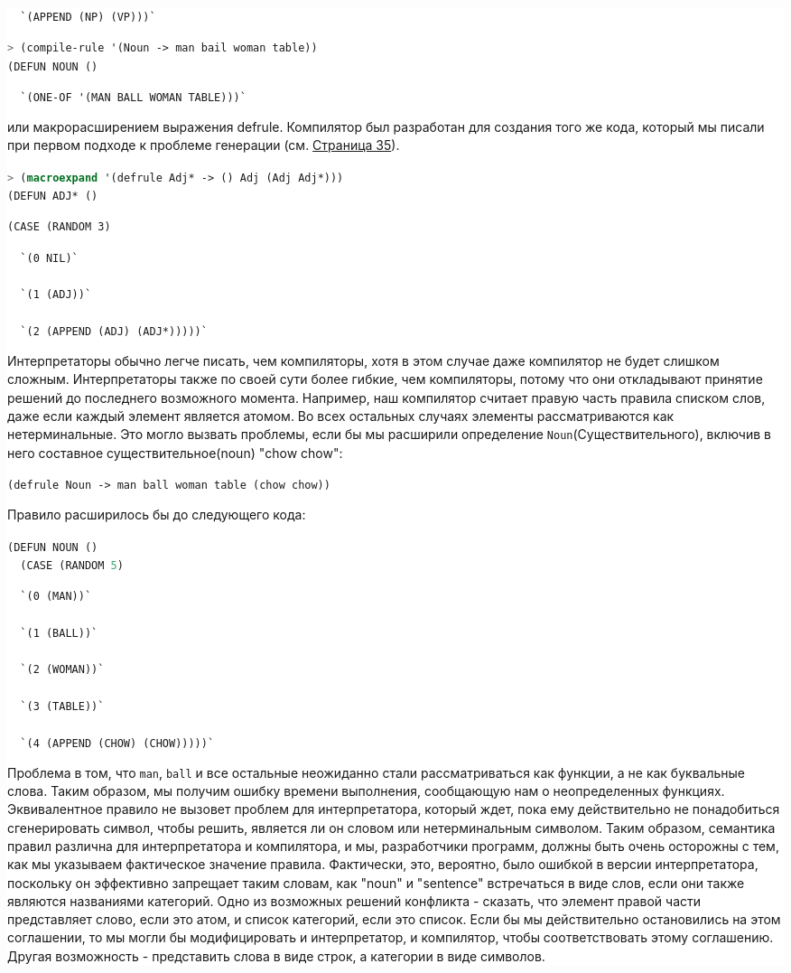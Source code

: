       `(APPEND (NP) (VP)))`

```lisp
> (compile-rule '(Noun -> man bail woman table))
(DEFUN NOUN ()
```

      `(ONE-OF '(MAN BALL WOMAN TABLE)))`

или макрорасширением выражения defrule.
Компилятор был разработан для создания того же кода, который мы писали при первом подходе к проблеме генерации (см. [Страница 35](B9780080571157500029.xhtml#p35)).

```lisp
> (macroexpand '(defrule Adj* -> () Adj (Adj Adj*)))
(DEFUN ADJ* ()
```

  `(CASE (RANDOM 3)`

      `(0 NIL)`

      `(1 (ADJ))`

      `(2 (APPEND (ADJ) (ADJ*)))))`

Интерпретаторы обычно легче писать, чем компиляторы, хотя в этом случае даже компилятор не будет слишком сложным.
Интерпретаторы также по своей сути более гибкие, чем компиляторы, потому что они откладывают принятие решений до последнего возможного момента.
Например, наш компилятор считает правую часть правила списком слов, даже если каждый элемент является атомом.
Во всех остальных случаях элементы рассматриваются как нетерминальные.
Это могло вызвать проблемы, если бы мы расширили определение `Noun`(Существительного), включив в него составное существительное(noun) "chow chow":

```lisp
(defrule Noun -> man ball woman table (chow chow))
```

Правило расширилось бы до следующего кода:

```lisp
(DEFUN NOUN ()
  (CASE (RANDOM 5)
```

      `(0 (MAN))`

      `(1 (BALL))`

      `(2 (WOMAN))`

      `(3 (TABLE))`

      `(4 (APPEND (CHOW) (CHOW)))))`

Проблема в том, что `man`, `ball` и все остальные неожиданно стали рассматриваться как функции, а не как буквальные слова.
Таким образом, мы получим ошибку времени выполнения, сообщающую нам о неопределенных функциях.
Эквивалентное правило не вызовет проблем для интерпретатора, который ждет, пока ему действительно не понадобиться сгенерировать символ, чтобы решить, является ли он словом или нетерминальным символом.
Таким образом, семантика правил различна для интерпретатора и компилятора, и мы, разработчики программ, должны быть очень осторожны с тем, как мы указываем фактическое значение правила.
Фактически, это, вероятно, было ошибкой в ​​версии интерпретатора, поскольку он эффективно запрещает таким словам, как "noun" и "sentence" встречаться в виде слов, если они также являются названиями категорий.
Одно из возможных решений конфликта - сказать, что элемент правой части представляет слово, если это атом, и список категорий, если это список.
Если бы мы действительно остановились на этом соглашении, то мы могли бы модифицировать и интерпретатор, и компилятор, чтобы соответствовать этому соглашению.
Другая возможность - представить слова в виде строк, а категории в виде символов.
